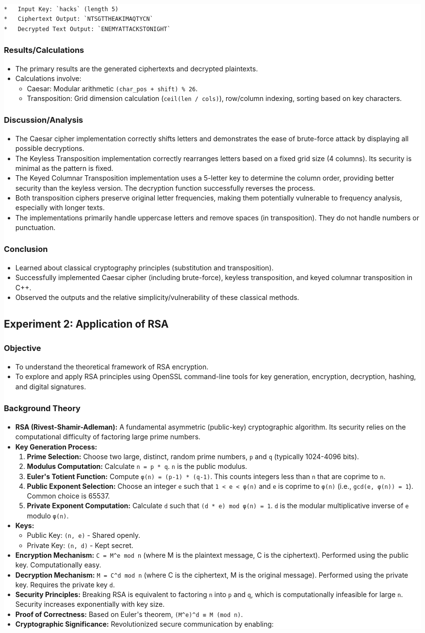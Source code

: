     *   Input Key: `hacks` (length 5)
    *   Ciphertext Output: `NTSGTTHEAKIMAQTYCN`
    *   Decrypted Text Output: `ENEMYATTACKSTONIGHT`

### Results/Calculations
*   The primary results are the generated ciphertexts and decrypted plaintexts.
*   Calculations involve:
    *   Caesar: Modular arithmetic `(char_pos + shift) % 26`.
    *   Transposition: Grid dimension calculation (`ceil(len / cols)`), row/column indexing, sorting based on key characters.

### Discussion/Analysis
*   The Caesar cipher implementation correctly shifts letters and demonstrates the ease of brute-force attack by displaying all possible decryptions.
*   The Keyless Transposition implementation correctly rearranges letters based on a fixed grid size (4 columns). Its security is minimal as the pattern is fixed.
*   The Keyed Columnar Transposition implementation uses a 5-letter key to determine the column order, providing better security than the keyless version. The decryption function successfully reverses the process.
*   Both transposition ciphers preserve original letter frequencies, making them potentially vulnerable to frequency analysis, especially with longer texts.
*   The implementations primarily handle uppercase letters and remove spaces (in transposition). They do not handle numbers or punctuation.

### Conclusion
*   Learned about classical cryptography principles (substitution and transposition).
*   Successfully implemented Caesar cipher (including brute-force), keyless transposition, and keyed columnar transposition in C++.
*   Observed the outputs and the relative simplicity/vulnerability of these classical methods.


## Experiment 2: Application of RSA

### Objective
*   To understand the theoretical framework of RSA encryption.
*   To explore and apply RSA principles using OpenSSL command-line tools for key generation, encryption, decryption, hashing, and digital signatures.

### Background Theory
*   **RSA (Rivest-Shamir-Adleman):** A fundamental asymmetric (public-key) cryptographic algorithm. Its security relies on the computational difficulty of factoring large prime numbers.
*   **Key Generation Process:**
    1.  **Prime Selection:** Choose two large, distinct, random prime numbers, `p` and `q` (typically 1024-4096 bits).
    2.  **Modulus Computation:** Calculate `n = p * q`. `n` is the public modulus.
    3.  **Euler's Totient Function:** Compute `φ(n) = (p-1) * (q-1)`. This counts integers less than `n` that are coprime to `n`.
    4.  **Public Exponent Selection:** Choose an integer `e` such that `1 < e < φ(n)` and `e` is coprime to `φ(n)` (i.e., `gcd(e, φ(n)) = 1`). Common choice is 65537.
    5.  **Private Exponent Computation:** Calculate `d` such that `(d * e) mod φ(n) = 1`. `d` is the modular multiplicative inverse of `e` modulo `φ(n)`.
*   **Keys:**
    *   Public Key: `(n, e)` - Shared openly.
    *   Private Key: `(n, d)` - Kept secret.
*   **Encryption Mechanism:** `C = M^e mod n` (where M is the plaintext message, C is the ciphertext). Performed using the public key. Computationally easy.
*   **Decryption Mechanism:** `M = C^d mod n` (where C is the ciphertext, M is the original message). Performed using the private key. Requires the private key `d`.
*   **Security Principles:** Breaking RSA is equivalent to factoring `n` into `p` and `q`, which is computationally infeasible for large `n`. Security increases exponentially with key size.
*   **Proof of Correctness:** Based on Euler's theorem, `(M^e)^d ≡ M (mod n)`.
*   **Cryptographic Significance:** Revolutionized secure communication by enabling: